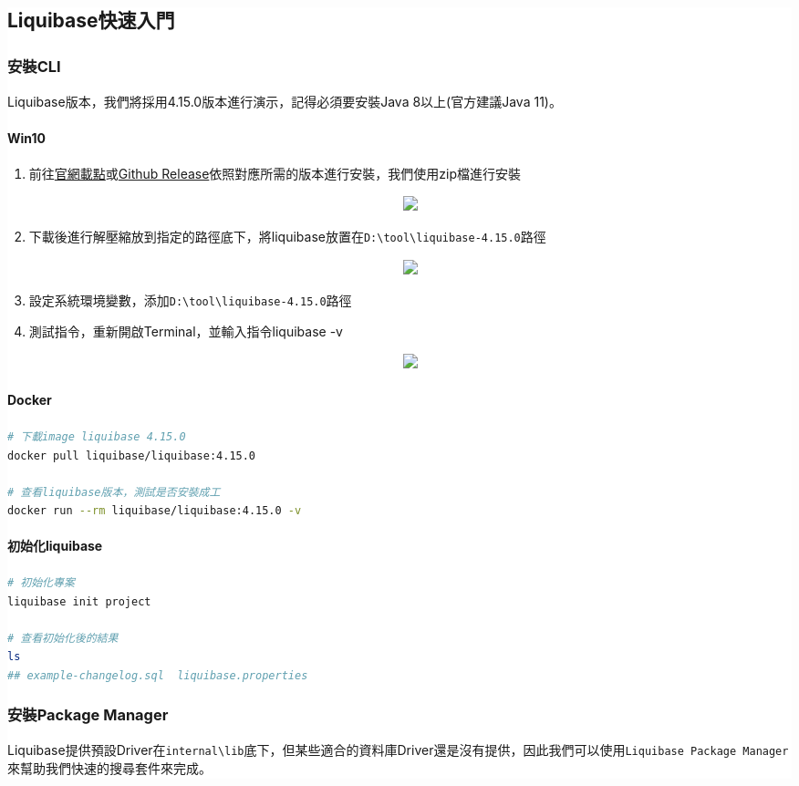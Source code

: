 ## Liquibase快速入門

### 安裝CLI

Liquibase版本，我們將採用4.15.0版本進行演示，記得必須要安裝Java 8以上(官方建議Java 11)。

#### Win10

1. 前往[官網載點](https://www.liquibase.org/download?_ga=2.168149096.812788205.1662033186-1359190506.1661672342)或[Github Release](https://github.com/liquibase/liquibase/releases)依照對應所需的版本進行安裝，我們使用zip檔進行安裝

    <div align="center">
      <img src="images/workshop/liquibase/004.png" width="50%" />
    </div>

2. 下載後進行解壓縮放到指定的路徑底下，將liquibase放置在`D:\tool\liquibase-4.15.0`路徑

    <div align="center">
      <img src="images/workshop/liquibase/005.png" width="100%" />
    </div>

3. 設定系統環境變數，添加`D:\tool\liquibase-4.15.0`路徑

4. 測試指令，重新開啟Terminal，並輸入指令liquibase -v

    <div align="center">
      <img src="images/workshop/liquibase/006.png" width="100%" />
    </div>

#### Docker

```bash
# 下載image liquibase 4.15.0
docker pull liquibase/liquibase:4.15.0

# 查看liquibase版本，測試是否安裝成工
docker run --rm liquibase/liquibase:4.15.0 -v
```

#### 初始化liquibase

```bash
# 初始化專案
liquibase init project

# 查看初始化後的結果
ls
## example-changelog.sql  liquibase.properties
```

### 安裝Package Manager

Liquibase提供預設Driver在`internal\lib`底下，但某些適合的資料庫Driver還是沒有提供，因此我們可以使用`Liquibase Package Manager`來幫助我們快速的搜尋套件來完成。
